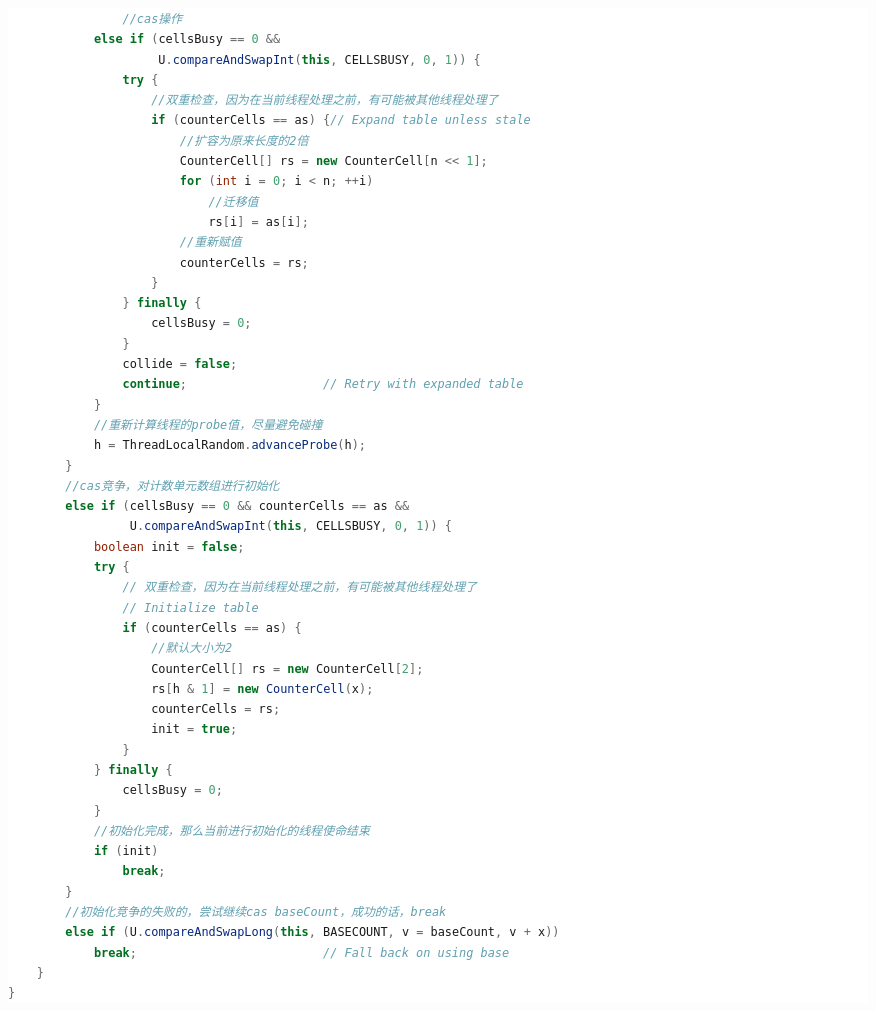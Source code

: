 ```java
                //cas操作
            else if (cellsBusy == 0 &&
                     U.compareAndSwapInt(this, CELLSBUSY, 0, 1)) {
                try {
                    //双重检查，因为在当前线程处理之前，有可能被其他线程处理了
                    if (counterCells == as) {// Expand table unless stale
                        //扩容为原来长度的2倍
                        CounterCell[] rs = new CounterCell[n << 1];
                        for (int i = 0; i < n; ++i)
                            //迁移值
                            rs[i] = as[i];
                        //重新赋值
                        counterCells = rs;
                    }
                } finally {
                    cellsBusy = 0;
                }
                collide = false;
                continue;                   // Retry with expanded table
            }
            //重新计算线程的probe值，尽量避免碰撞
            h = ThreadLocalRandom.advanceProbe(h);
        }
        //cas竞争，对计数单元数组进行初始化
        else if (cellsBusy == 0 && counterCells == as &&
                 U.compareAndSwapInt(this, CELLSBUSY, 0, 1)) {
            boolean init = false;
            try {
                // 双重检查，因为在当前线程处理之前，有可能被其他线程处理了
                // Initialize table
                if (counterCells == as) {
                    //默认大小为2
                    CounterCell[] rs = new CounterCell[2];
                    rs[h & 1] = new CounterCell(x);
                    counterCells = rs;
                    init = true;
                }
            } finally {
                cellsBusy = 0;
            }
            //初始化完成，那么当前进行初始化的线程使命结束
            if (init)
                break;
        }
        //初始化竞争的失败的，尝试继续cas baseCount，成功的话，break
        else if (U.compareAndSwapLong(this, BASECOUNT, v = baseCount, v + x))
            break;                          // Fall back on using base
    }
}
```
